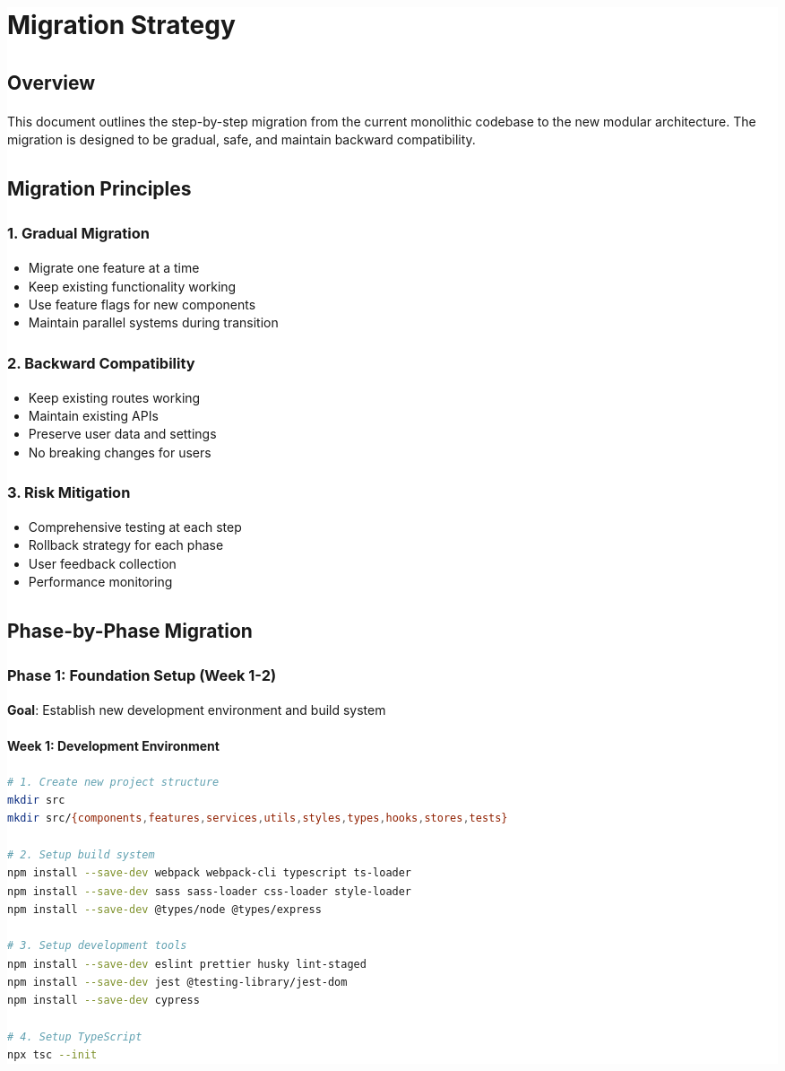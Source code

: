 # Migration Strategy

## Overview
This document outlines the step-by-step migration from the current monolithic codebase to the new modular architecture. The migration is designed to be gradual, safe, and maintain backward compatibility.

## Migration Principles

### 1. Gradual Migration
- Migrate one feature at a time
- Keep existing functionality working
- Use feature flags for new components
- Maintain parallel systems during transition

### 2. Backward Compatibility
- Keep existing routes working
- Maintain existing APIs
- Preserve user data and settings
- No breaking changes for users

### 3. Risk Mitigation
- Comprehensive testing at each step
- Rollback strategy for each phase
- User feedback collection
- Performance monitoring

## Phase-by-Phase Migration

### Phase 1: Foundation Setup (Week 1-2)
**Goal**: Establish new development environment and build system

#### Week 1: Development Environment
```bash
# 1. Create new project structure
mkdir src
mkdir src/{components,features,services,utils,styles,types,hooks,stores,tests}

# 2. Setup build system
npm install --save-dev webpack webpack-cli typescript ts-loader
npm install --save-dev sass sass-loader css-loader style-loader
npm install --save-dev @types/node @types/express

# 3. Setup development tools
npm install --save-dev eslint prettier husky lint-staged
npm install --save-dev jest @testing-library/jest-dom
npm install --save-dev cypress

# 4. Setup TypeScript
npx tsc --init
```
